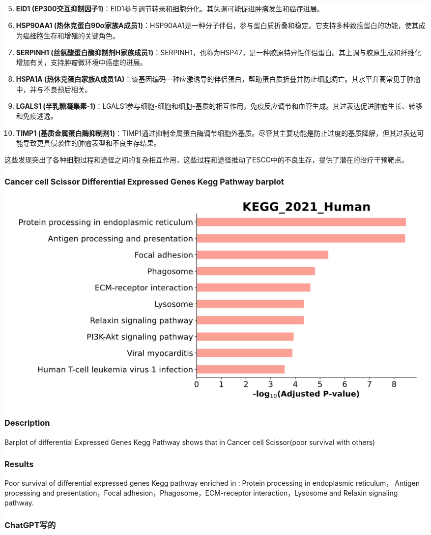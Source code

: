 5. **EID1 (EP300交互抑制因子1)**：EID1参与调节转录和细胞分化。其失调可能促进肿瘤发生和癌症进展。

6. **HSP90AA1 (热休克蛋白90α家族A成员1)**：HSP90AA1是一种分子伴侣，参与蛋白质折叠和稳定。它支持多种致癌蛋白的功能，使其成为癌细胞生存和增殖的关键角色。

7. **SERPINH1 (丝氨酸蛋白酶抑制剂H家族成员1)**：SERPINH1，也称为HSP47，是一种胶原特异性伴侣蛋白。其上调与胶原生成和纤维化增加有关，支持肿瘤微环境中癌症的进展。

8. **HSPA1A (热休克蛋白家族A成员1A)**：该基因编码一种应激诱导的伴侣蛋白，帮助蛋白质折叠并防止细胞凋亡。其水平升高常见于肿瘤中，并与不良预后相关。

9. **LGALS1 (半乳糖凝集素-1)**：LGALS1参与细胞-细胞和细胞-基质的相互作用，免疫反应调节和血管生成。其过表达促进肿瘤生长、转移和免疫逃逸。

10. **TIMP1 (基质金属蛋白酶抑制剂1)**：TIMP1通过抑制金属蛋白酶调节细胞外基质。尽管其主要功能是防止过度的基质降解，但其过表达可能导致更具侵袭性的肿瘤表型和不良生存结果。

这些发现突出了各种细胞过程和途径之间的复杂相互作用，这些过程和途径推动了ESCC中的不良生存，提供了潜在的治疗干预靶点。

### Cancer cell Scissor Differential Expressed Genes Kegg Pathway barplot


![](images/2024-06-12-10-00-36.png)


### Description


Barplot of differential Expressed Genes Kegg Pathway 
shows that in Cancer cell Scissor(poor survival with others)
### Results

Poor survival of differential expressed genes Kegg pathway enriched in : Protein processing in endoplasmic reticulum，
Antigen processing and presentation，Focal adhesion，Phagosome，ECM-receptor interaction，Lysosome and Relaxin signaling pathway. 


### ChatGPT写的
